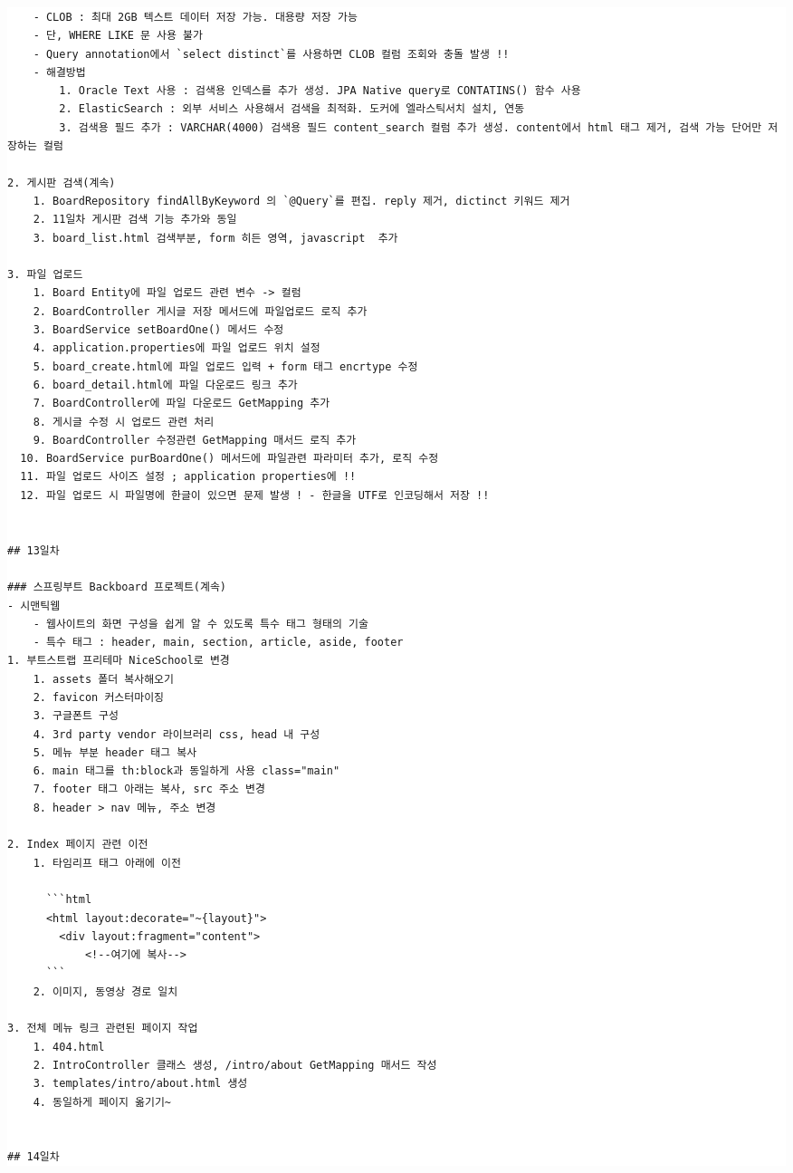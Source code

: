 `````
    - CLOB : 최대 2GB 텍스트 데이터 저장 가능. 대용량 저장 가능
    - 단, WHERE LIKE 문 사용 불가
    - Query annotation에서 `select distinct`를 사용하면 CLOB 컬럼 조회와 충돌 발생 !!
    - 해결방법
        1. Oracle Text 사용 : 검색용 인덱스를 추가 생성. JPA Native query로 CONTATINS() 함수 사용
        2. ElasticSearch : 외부 서비스 사용해서 검색을 최적화. 도커에 엘라스틱서치 설치, 연동
        3. 검색용 필드 추가 : VARCHAR(4000) 검색용 필드 content_search 컬럼 추가 생성. content에서 html 태그 제거, 검색 가능 단어만 저장하는 컬럼

2. 게시판 검색(계속)
    1. BoardRepository findAllByKeyword 의 `@Query`를 편집. reply 제거, dictinct 키워드 제거
    2. 11일차 게시판 검색 기능 추가와 동일
    3. board_list.html 검색부분, form 히든 영역, javascript  추가

3. 파일 업로드
    1. Board Entity에 파일 업로드 관련 변수 -> 컬럼
    2. BoardController 게시글 저장 메서드에 파일업로드 로직 추가
    3. BoardService setBoardOne() 메서드 수정
    4. application.properties에 파일 업로드 위치 설정
    5. board_create.html에 파일 업로드 입력 + form 태그 encrtype 수정
    6. board_detail.html에 파일 다운로드 링크 추가
    7. BoardController에 파일 다운로드 GetMapping 추가
    8. 게시글 수정 시 업로드 관련 처리
    9. BoardController 수정관련 GetMapping 매서드 로직 추가
  10. BoardService purBoardOne() 메서드에 파일관련 파라미터 추가, 로직 수정
  11. 파일 업로드 사이즈 설정 ; application properties에 !!
  12. 파일 업로드 시 파일명에 한글이 있으면 문제 발생 ! - 한글을 UTF로 인코딩해서 저장 !!


## 13일차

### 스프링부트 Backboard 프로젝트(계속)
- 시맨틱웹
    - 웹사이트의 화면 구성을 쉽게 알 수 있도록 특수 태그 형태의 기술
    - 특수 태그 : header, main, section, article, aside, footer
1. 부트스트랩 프리테마 NiceSchool로 변경
    1. assets 폴더 복사해오기
    2. favicon 커스터마이징
    3. 구글폰트 구성
    4. 3rd party vendor 라이브러리 css, head 내 구성
    5. 메뉴 부분 header 태그 복사
    6. main 태그를 th:block과 동일하게 사용 class="main"
    7. footer 태그 아래는 복사, src 주소 변경
    8. header > nav 메뉴, 주소 변경

2. Index 페이지 관련 이전
    1. 타임리프 태그 아래에 이전

      ```html
      <html layout:decorate="~{layout}">
        <div layout:fragment="content">
            <!--여기에 복사-->
      ```
    2. 이미지, 동영상 경로 일치

3. 전체 메뉴 링크 관련된 페이지 작업
    1. 404.html
    2. IntroController 클래스 생성, /intro/about GetMapping 매서드 작성
    3. templates/intro/about.html 생성
    4. 동일하게 페이지 옮기기~


## 14일차
`````